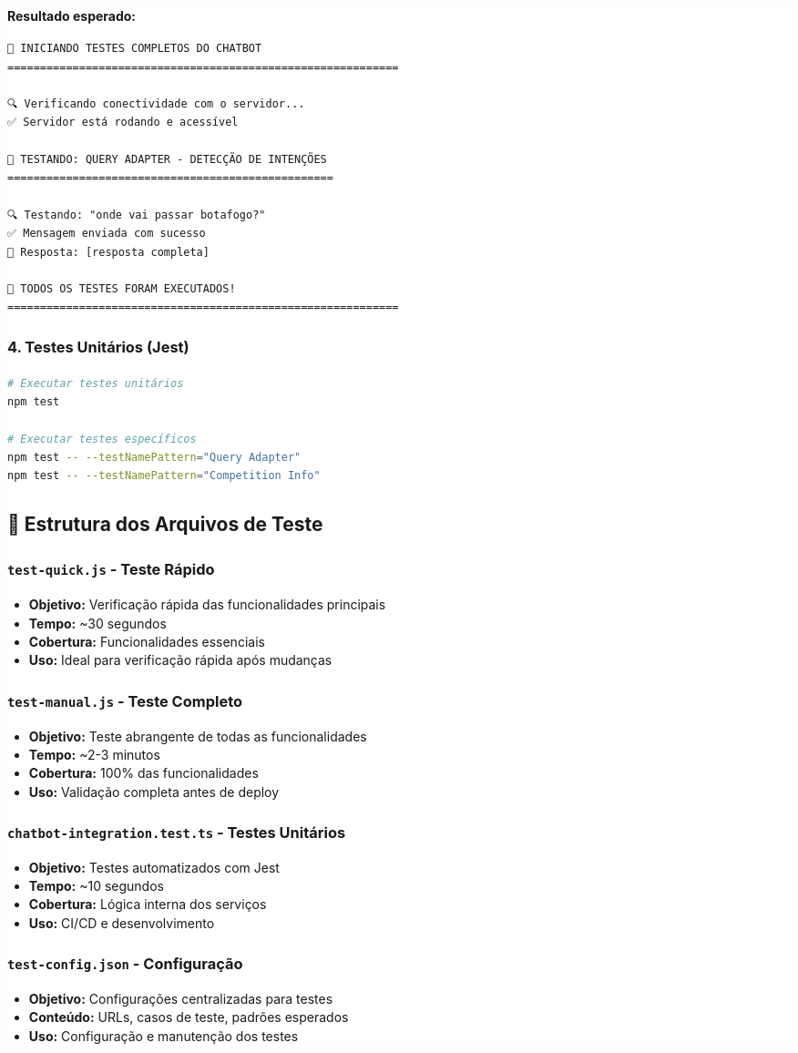 **Resultado esperado:**
```
🚀 INICIANDO TESTES COMPLETOS DO CHATBOT
============================================================

🔍 Verificando conectividade com o servidor...
✅ Servidor está rodando e acessível

🧪 TESTANDO: QUERY ADAPTER - DETECÇÃO DE INTENÇÕES
==================================================

🔍 Testando: "onde vai passar botafogo?"
✅ Mensagem enviada com sucesso
📱 Resposta: [resposta completa]

🎉 TODOS OS TESTES FORAM EXECUTADOS!
============================================================
```

### **4. Testes Unitários (Jest)**
```bash
# Executar testes unitários
npm test

# Executar testes específicos
npm test -- --testNamePattern="Query Adapter"
npm test -- --testNamePattern="Competition Info"
```

## 📁 **Estrutura dos Arquivos de Teste**

### **`test-quick.js`** - Teste Rápido
- **Objetivo:** Verificação rápida das funcionalidades principais
- **Tempo:** ~30 segundos
- **Cobertura:** Funcionalidades essenciais
- **Uso:** Ideal para verificação rápida após mudanças

### **`test-manual.js`** - Teste Completo
- **Objetivo:** Teste abrangente de todas as funcionalidades
- **Tempo:** ~2-3 minutos
- **Cobertura:** 100% das funcionalidades
- **Uso:** Validação completa antes de deploy

### **`chatbot-integration.test.ts`** - Testes Unitários
- **Objetivo:** Testes automatizados com Jest
- **Tempo:** ~10 segundos
- **Cobertura:** Lógica interna dos serviços
- **Uso:** CI/CD e desenvolvimento

### **`test-config.json`** - Configuração
- **Objetivo:** Configurações centralizadas para testes
- **Conteúdo:** URLs, casos de teste, padrões esperados
- **Uso:** Configuração e manutenção dos testes
